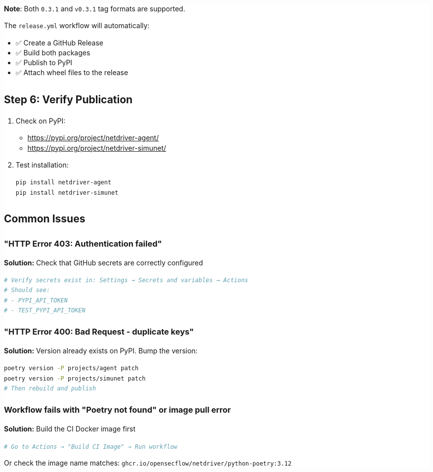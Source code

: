 **Note**: Both `0.3.1` and `v0.3.1` tag formats are supported.

The `release.yml` workflow will automatically:

- ✅ Create a GitHub Release
- ✅ Build both packages
- ✅ Publish to PyPI
- ✅ Attach wheel files to the release

## Step 6: Verify Publication

1. Check on PyPI:
   - <https://pypi.org/project/netdriver-agent/>
   - <https://pypi.org/project/netdriver-simunet/>

2. Test installation:

   ```bash
   pip install netdriver-agent
   pip install netdriver-simunet
   ```

## Common Issues

### "HTTP Error 403: Authentication failed"

**Solution:** Check that GitHub secrets are correctly configured

```bash
# Verify secrets exist in: Settings → Secrets and variables → Actions
# Should see:
# - PYPI_API_TOKEN
# - TEST_PYPI_API_TOKEN
```

### "HTTP Error 400: Bad Request - duplicate keys"

**Solution:** Version already exists on PyPI. Bump the version:

```bash
poetry version -P projects/agent patch
poetry version -P projects/simunet patch
# Then rebuild and publish
```

### Workflow fails with "Poetry not found" or image pull error

**Solution:** Build the CI Docker image first

```bash
# Go to Actions → "Build CI Image" → Run workflow
```

Or check the image name matches: `ghcr.io/opensecflow/netdriver/python-poetry:3.12`
